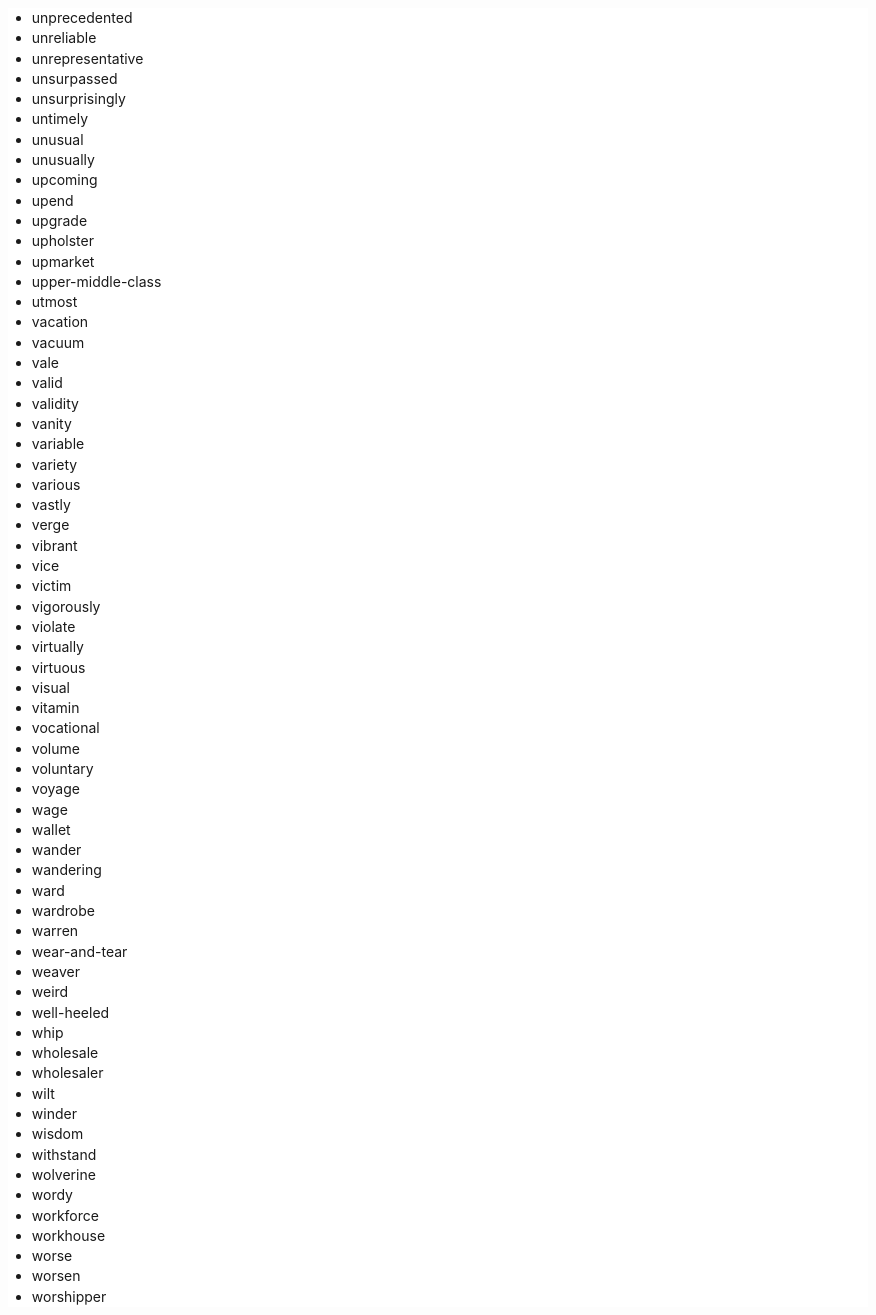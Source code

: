 - unprecedented
- unreliable
- unrepresentative
- unsurpassed
- unsurprisingly
- untimely
- unusual
- unusually
- upcoming
- upend
- upgrade
- upholster
- upmarket
- upper-middle-class
- utmost
- vacation
- vacuum
- vale
- valid
- validity
- vanity
- variable
- variety
- various
- vastly
- verge
- vibrant
- vice
- victim
- vigorously
- violate
- virtually
- virtuous
- visual
- vitamin
- vocational
- volume
- voluntary
- voyage
- wage
- wallet
- wander
- wandering
- ward
- wardrobe
- warren
- wear-and-tear
- weaver
- weird
- well-heeled
- whip
- wholesale
- wholesaler
- wilt
- winder
- wisdom
- withstand
- wolverine
- wordy
- workforce
- workhouse
- worse
- worsen
- worshipper